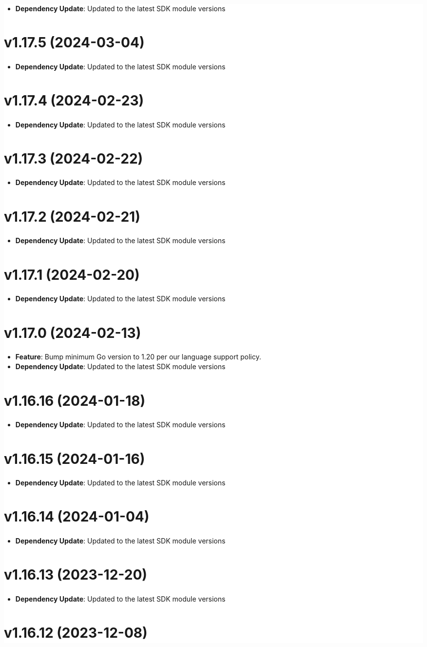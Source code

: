* **Dependency Update**: Updated to the latest SDK module versions

# v1.17.5 (2024-03-04)

* **Dependency Update**: Updated to the latest SDK module versions

# v1.17.4 (2024-02-23)

* **Dependency Update**: Updated to the latest SDK module versions

# v1.17.3 (2024-02-22)

* **Dependency Update**: Updated to the latest SDK module versions

# v1.17.2 (2024-02-21)

* **Dependency Update**: Updated to the latest SDK module versions

# v1.17.1 (2024-02-20)

* **Dependency Update**: Updated to the latest SDK module versions

# v1.17.0 (2024-02-13)

* **Feature**: Bump minimum Go version to 1.20 per our language support policy.
* **Dependency Update**: Updated to the latest SDK module versions

# v1.16.16 (2024-01-18)

* **Dependency Update**: Updated to the latest SDK module versions

# v1.16.15 (2024-01-16)

* **Dependency Update**: Updated to the latest SDK module versions

# v1.16.14 (2024-01-04)

* **Dependency Update**: Updated to the latest SDK module versions

# v1.16.13 (2023-12-20)

* **Dependency Update**: Updated to the latest SDK module versions

# v1.16.12 (2023-12-08)
